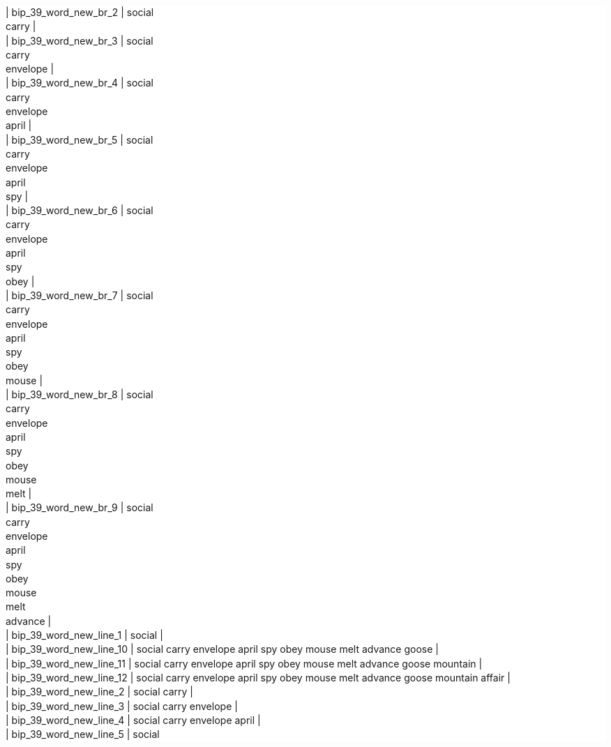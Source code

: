 | bip_39_word_new_br_2 | social<br>carry |  
| bip_39_word_new_br_3 | social<br>carry<br>envelope |  
| bip_39_word_new_br_4 | social<br>carry<br>envelope<br>april |  
| bip_39_word_new_br_5 | social<br>carry<br>envelope<br>april<br>spy |  
| bip_39_word_new_br_6 | social<br>carry<br>envelope<br>april<br>spy<br>obey |  
| bip_39_word_new_br_7 | social<br>carry<br>envelope<br>april<br>spy<br>obey<br>mouse |  
| bip_39_word_new_br_8 | social<br>carry<br>envelope<br>april<br>spy<br>obey<br>mouse<br>melt |  
| bip_39_word_new_br_9 | social<br>carry<br>envelope<br>april<br>spy<br>obey<br>mouse<br>melt<br>advance |  
| bip_39_word_new_line_1 | social |  
| bip_39_word_new_line_10 | social
carry
envelope
april
spy
obey
mouse
melt
advance
goose |  
| bip_39_word_new_line_11 | social
carry
envelope
april
spy
obey
mouse
melt
advance
goose
mountain |  
| bip_39_word_new_line_12 | social
carry
envelope
april
spy
obey
mouse
melt
advance
goose
mountain
affair |  
| bip_39_word_new_line_2 | social
carry |  
| bip_39_word_new_line_3 | social
carry
envelope |  
| bip_39_word_new_line_4 | social
carry
envelope
april |  
| bip_39_word_new_line_5 | social